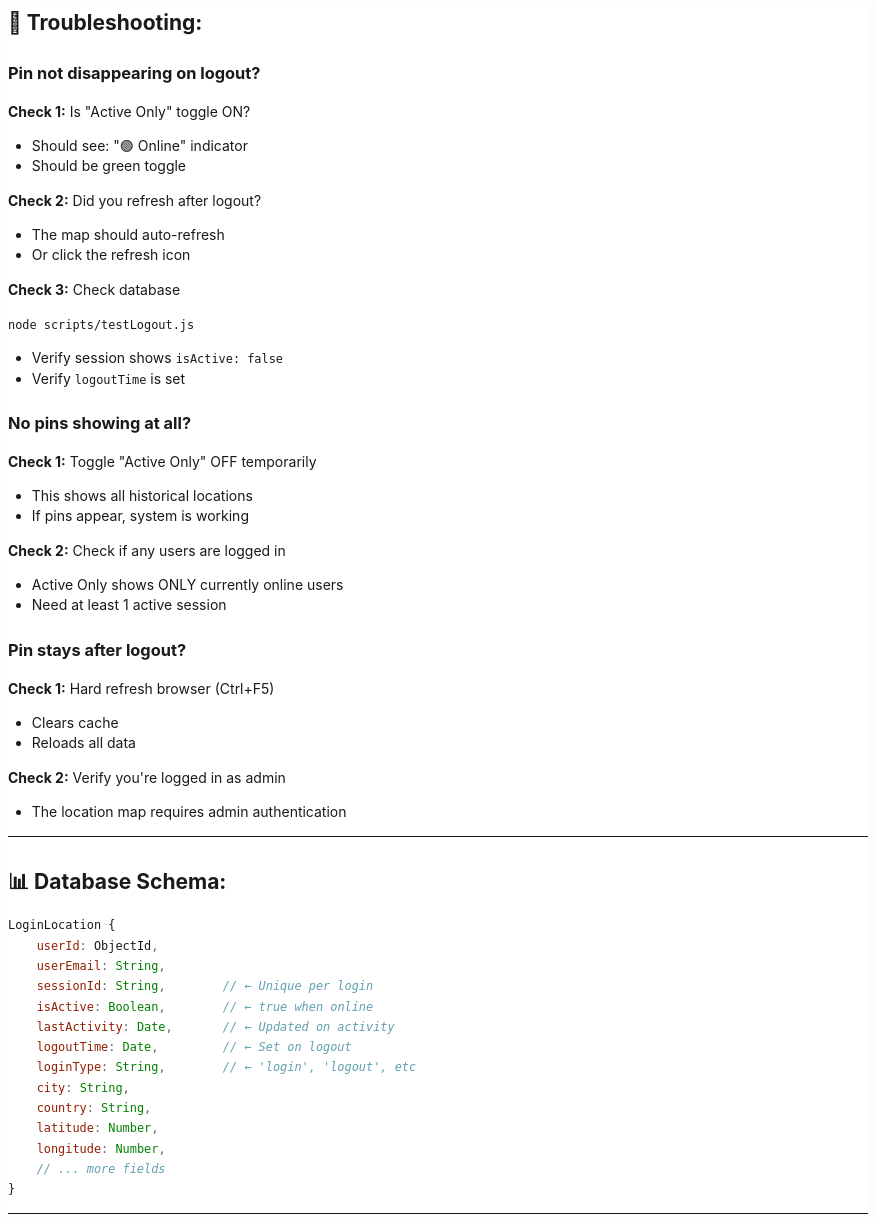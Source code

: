 
## 🐛 Troubleshooting:

### **Pin not disappearing on logout?**

**Check 1:** Is "Active Only" toggle ON?
- Should see: "🟢 Online" indicator
- Should be green toggle

**Check 2:** Did you refresh after logout?
- The map should auto-refresh
- Or click the refresh icon

**Check 3:** Check database
```bash
node scripts/testLogout.js
```
- Verify session shows `isActive: false`
- Verify `logoutTime` is set

### **No pins showing at all?**

**Check 1:** Toggle "Active Only" OFF temporarily
- This shows all historical locations
- If pins appear, system is working

**Check 2:** Check if any users are logged in
- Active Only shows ONLY currently online users
- Need at least 1 active session

### **Pin stays after logout?**

**Check 1:** Hard refresh browser (Ctrl+F5)
- Clears cache
- Reloads all data

**Check 2:** Verify you're logged in as admin
- The location map requires admin authentication

---

## 📊 Database Schema:

```javascript
LoginLocation {
    userId: ObjectId,
    userEmail: String,
    sessionId: String,        // ← Unique per login
    isActive: Boolean,        // ← true when online
    lastActivity: Date,       // ← Updated on activity
    logoutTime: Date,         // ← Set on logout
    loginType: String,        // ← 'login', 'logout', etc
    city: String,
    country: String,
    latitude: Number,
    longitude: Number,
    // ... more fields
}
```

---